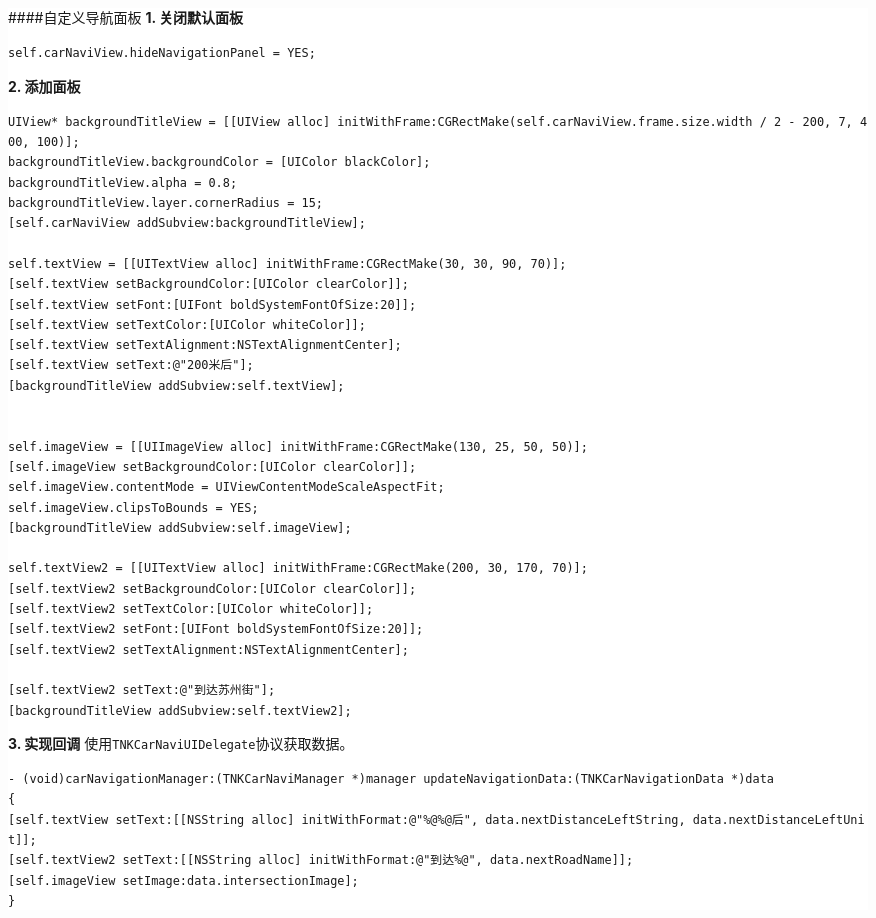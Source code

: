 ####自定义导航面板
**1. 关闭默认面板**
```objc
self.carNaviView.hideNavigationPanel = YES;
```
**2. 添加面板**
```objc
UIView* backgroundTitleView = [[UIView alloc] initWithFrame:CGRectMake(self.carNaviView.frame.size.width / 2 - 200, 7, 400, 100)];
backgroundTitleView.backgroundColor = [UIColor blackColor];
backgroundTitleView.alpha = 0.8;
backgroundTitleView.layer.cornerRadius = 15;
[self.carNaviView addSubview:backgroundTitleView];

self.textView = [[UITextView alloc] initWithFrame:CGRectMake(30, 30, 90, 70)];
[self.textView setBackgroundColor:[UIColor clearColor]];
[self.textView setFont:[UIFont boldSystemFontOfSize:20]];
[self.textView setTextColor:[UIColor whiteColor]];
[self.textView setTextAlignment:NSTextAlignmentCenter];
[self.textView setText:@"200米后"];
[backgroundTitleView addSubview:self.textView];


self.imageView = [[UIImageView alloc] initWithFrame:CGRectMake(130, 25, 50, 50)];
[self.imageView setBackgroundColor:[UIColor clearColor]];
self.imageView.contentMode = UIViewContentModeScaleAspectFit;
self.imageView.clipsToBounds = YES;
[backgroundTitleView addSubview:self.imageView];

self.textView2 = [[UITextView alloc] initWithFrame:CGRectMake(200, 30, 170, 70)];
[self.textView2 setBackgroundColor:[UIColor clearColor]];
[self.textView2 setTextColor:[UIColor whiteColor]];
[self.textView2 setFont:[UIFont boldSystemFontOfSize:20]];
[self.textView2 setTextAlignment:NSTextAlignmentCenter];

[self.textView2 setText:@"到达苏州街"];
[backgroundTitleView addSubview:self.textView2];
```

**3. 实现回调**
使用`TNKCarNaviUIDelegate`协议获取数据。
```objc
- (void)carNavigationManager:(TNKCarNaviManager *)manager updateNavigationData:(TNKCarNavigationData *)data
{
[self.textView setText:[[NSString alloc] initWithFormat:@"%@%@后", data.nextDistanceLeftString, data.nextDistanceLeftUnit]];
[self.textView2 setText:[[NSString alloc] initWithFormat:@"到达%@", data.nextRoadName]];
[self.imageView setImage:data.intersectionImage];
}
```